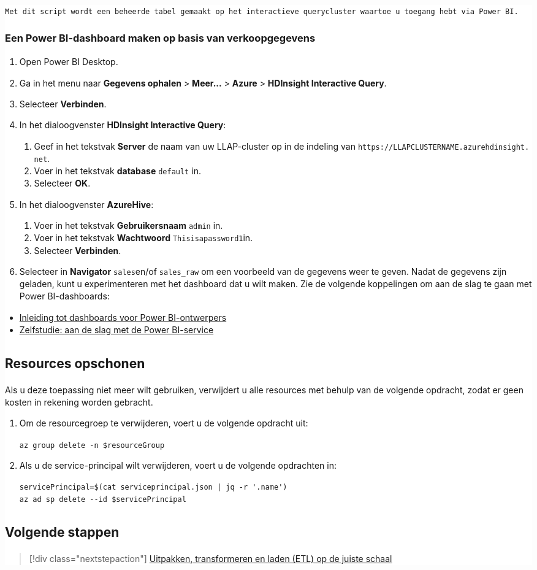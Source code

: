     Met dit script wordt een beheerde tabel gemaakt op het interactieve querycluster waartoe u toegang hebt via Power BI.

### <a name="create-a-power-bi-dashboard-from-sales-data"></a>Een Power BI-dashboard maken op basis van verkoopgegevens

1. Open Power BI Desktop.

1. Ga in het menu naar **Gegevens ophalen** > **Meer...**  > **Azure** > **HDInsight Interactive Query**.

1. Selecteer **Verbinden**.

1. In het dialoogvenster **HDInsight Interactive Query**:
    1. Geef in het tekstvak **Server** de naam van uw LLAP-cluster op in de indeling van `https://LLAPCLUSTERNAME.azurehdinsight.net`.
    1. Voer in het tekstvak **database** `default` in.
    1. Selecteer **OK**.

1. In het dialoogvenster **AzureHive**:
    1. Voer in het tekstvak **Gebruikersnaam** `admin` in.
    1. Voer in het tekstvak **Wachtwoord** `Thisisapassword1`in.
    1. Selecteer **Verbinden**.

1. Selecteer in **Navigator** `sales`en/of `sales_raw` om een voorbeeld van de gegevens weer te geven. Nadat de gegevens zijn geladen, kunt u experimenteren met het dashboard dat u wilt maken. Zie de volgende koppelingen om aan de slag te gaan met Power BI-dashboards:

* [Inleiding tot dashboards voor Power BI-ontwerpers](https://docs.microsoft.com/power-bi/service-dashboards)
* [Zelfstudie: aan de slag met de Power BI-service](https://docs.microsoft.com/power-bi/service-get-started)

## <a name="clean-up-resources"></a>Resources opschonen

Als u deze toepassing niet meer wilt gebruiken, verwijdert u alle resources met behulp van de volgende opdracht, zodat er geen kosten in rekening worden gebracht.

1. Om de resourcegroep te verwijderen, voert u de volgende opdracht uit:

    ```azurecli
    az group delete -n $resourceGroup
    ```

1. Als u de service-principal wilt verwijderen, voert u de volgende opdrachten in:

    ```azurecli
    servicePrincipal=$(cat serviceprincipal.json | jq -r '.name')
    az ad sp delete --id $servicePrincipal
    ```

## <a name="next-steps"></a>Volgende stappen

> [!div class="nextstepaction"]
> [Uitpakken, transformeren en laden (ETL) op de juiste schaal](./hadoop/apache-hadoop-etl-at-scale.md)
